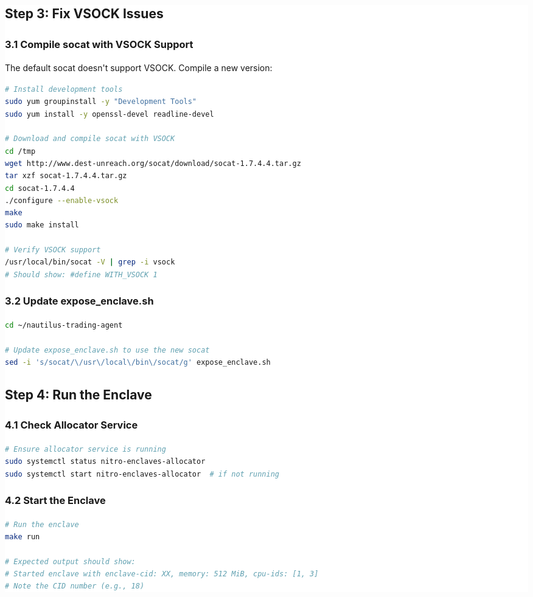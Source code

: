 ## Step 3: Fix VSOCK Issues

### 3.1 Compile socat with VSOCK Support
The default socat doesn't support VSOCK. Compile a new version:

```bash
# Install development tools
sudo yum groupinstall -y "Development Tools"
sudo yum install -y openssl-devel readline-devel

# Download and compile socat with VSOCK
cd /tmp
wget http://www.dest-unreach.org/socat/download/socat-1.7.4.4.tar.gz
tar xzf socat-1.7.4.4.tar.gz
cd socat-1.7.4.4
./configure --enable-vsock
make
sudo make install

# Verify VSOCK support
/usr/local/bin/socat -V | grep -i vsock
# Should show: #define WITH_VSOCK 1
```

### 3.2 Update expose_enclave.sh
```bash
cd ~/nautilus-trading-agent

# Update expose_enclave.sh to use the new socat
sed -i 's/socat/\/usr\/local\/bin\/socat/g' expose_enclave.sh
```

## Step 4: Run the Enclave

### 4.1 Check Allocator Service
```bash
# Ensure allocator service is running
sudo systemctl status nitro-enclaves-allocator
sudo systemctl start nitro-enclaves-allocator  # if not running
```

### 4.2 Start the Enclave
```bash
# Run the enclave
make run

# Expected output should show:
# Started enclave with enclave-cid: XX, memory: 512 MiB, cpu-ids: [1, 3]
# Note the CID number (e.g., 18)
```
